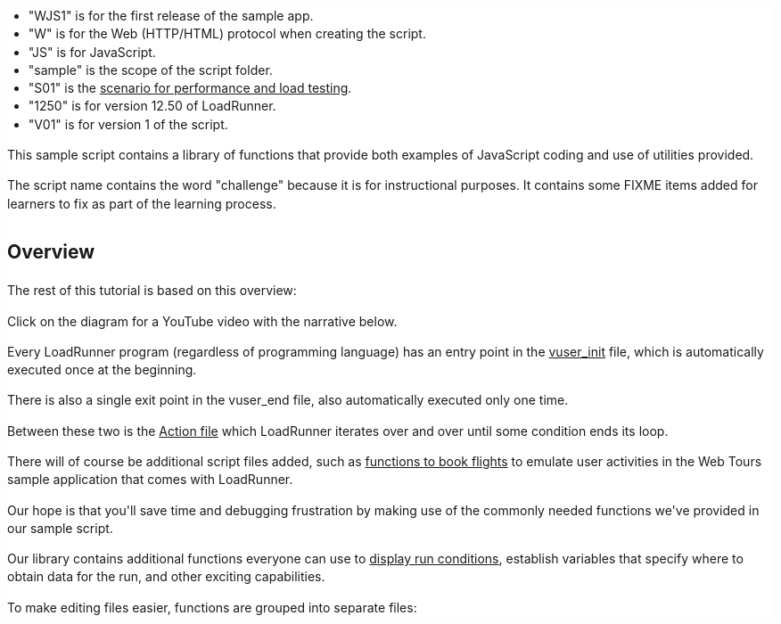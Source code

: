    * "WJS1" is for the first release of the sample app.
   * "W" is for the Web (HTTP/HTML) protocol when creating the script.
   * "JS" is for JavaScript.
   * "sample" is the scope of the script folder.
   * "S01" is the [scenario for performance and load testing](/scenarios-for-load).
   * "1250" is for version 12.50 of LoadRunner.
   * "V01" is for version 1 of the script.

  This sample script contains a library of functions that provide both
  examples of JavaScript coding and
  use of utilities provided.

   The script name contains the word "challenge" because
   it is for instructional purposes. It contains some FIXME items
   added for learners to fix as part of the learning process.


<a name="Overview"></a>

## Overview

The rest of this tutorial is based on this overview:

   <amp-youtube data-videoid="EtxFT6jOJhM" layout="responsive" width="480" height="270"></amp-youtube>

Click on the diagram for a YouTube video with the narrative below.

Every LoadRunner program (regardless of programming language)
has an entry point in the
<a href="#vuser_init">vuser_init</a> file,
which is automatically executed once at the beginning.

There is also a single exit point in the vuser_end file,
also automatically executed only one time.

Between these two is the <a href="#Action_file">Action file</a>
which LoadRunner iterates
over and over until some condition ends its loop.

There will of course be additional script files added, such as
[functions to book flights](#CreateCustomScripts) to
emulate user activities in the Web Tours
sample application that comes with LoadRunner.

Our hope is that you'll save time and debugging frustration
by making use of the commonly needed functions
we've provided in our sample script.

Our library contains additional functions
everyone can use to
[display run conditions](#IdRunConditions),
establish variables that specify where to obtain
data for the run, and other exciting capabilities.

To make editing files easier, functions are grouped into
separate files:
